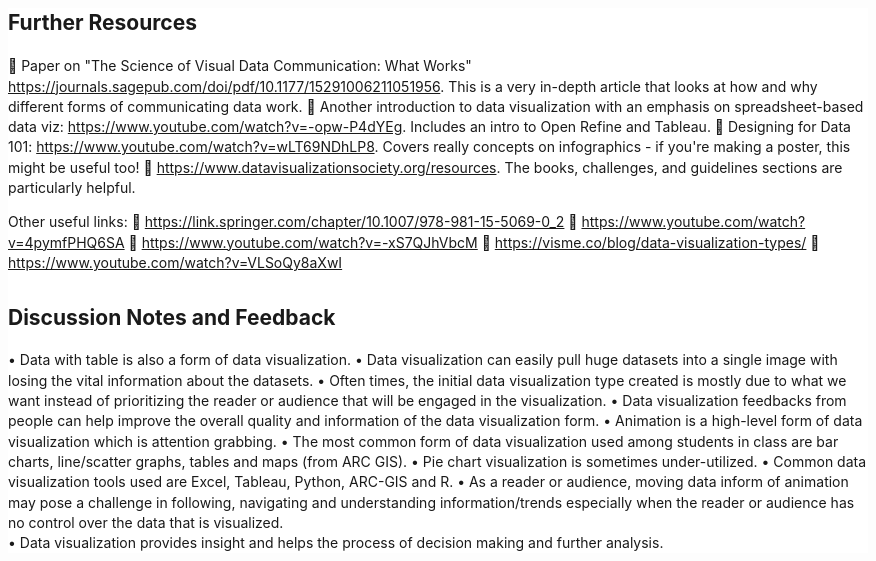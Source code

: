 

## Further Resources
	Paper on "The Science of Visual Data Communication: What Works" https://journals.sagepub.com/doi/pdf/10.1177/15291006211051956. This is a very in-depth article that looks at how and why different forms of communicating data work.
	Another introduction to data visualization with an emphasis on spreadsheet-based data viz: https://www.youtube.com/watch?v=-opw-P4dYEg. Includes an intro to Open Refine and Tableau.
	Designing for Data 101: https://www.youtube.com/watch?v=wLT69NDhLP8. Covers really concepts on infographics - if you're making a poster, this might be useful too!
	https://www.datavisualizationsociety.org/resources. The books, challenges, and guidelines sections are particularly helpful.

Other useful links:
	https://link.springer.com/chapter/10.1007/978-981-15-5069-0_2 
	https://www.youtube.com/watch?v=4pymfPHQ6SA
	https://www.youtube.com/watch?v=-xS7QJhVbcM 
	https://visme.co/blog/data-visualization-types/ 
	https://www.youtube.com/watch?v=VLSoQy8aXwI 


## Discussion Notes and Feedback
•	Data with table is also a form of data visualization.
•	Data visualization can easily pull huge datasets into a single image with losing the vital information about the datasets. 
•	Often times, the initial data visualization type created is mostly due to what we want instead of prioritizing the reader or audience that will be engaged in the visualization. 
•	Data visualization feedbacks from people can help improve the overall quality and information of the data visualization form. 
•	Animation is a high-level form of data visualization which is attention grabbing. 
•	The most common form of data visualization used among students in class are bar charts, line/scatter graphs, tables and maps (from ARC GIS). 
•	Pie chart visualization is sometimes under-utilized. 
•	Common data visualization tools used are Excel, Tableau, Python, ARC-GIS and R.
•	As a reader or audience, moving data inform of animation may pose a challenge in following, navigating and understanding information/trends especially when the reader or audience has no control over the data that is visualized.  
•	Data visualization provides insight and helps the process of decision making and further analysis.
